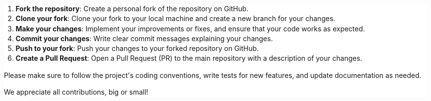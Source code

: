 1. **Fork the repository**: Create a personal fork of the repository on GitHub.
2. **Clone your fork**: Clone your fork to your local machine and create a new branch for your changes.
3. **Make your changes**: Implement your improvements or fixes, and ensure that your code works as expected.
4. **Commit your changes**: Write clear commit messages explaining your changes.
5. **Push to your fork**: Push your changes to your forked repository on GitHub.
6. **Create a Pull Request**: Open a Pull Request (PR) to the main repository with a description of your changes.

Please make sure to follow the project's coding conventions, write tests for new features, and update documentation as needed.

We appreciate all contributions, big or small!

